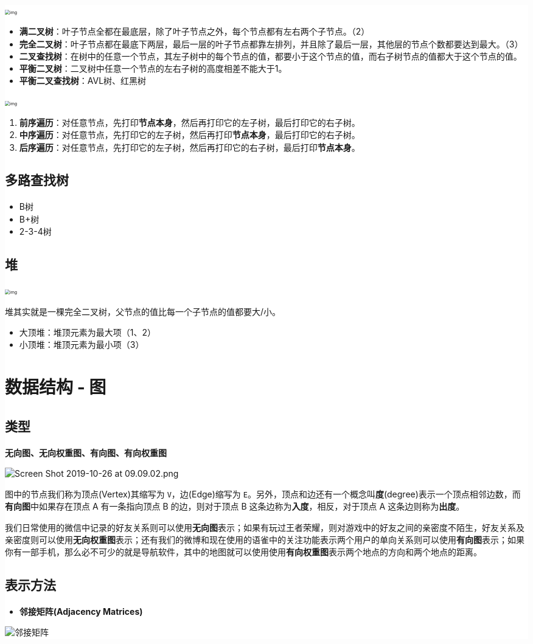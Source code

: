 <img src="https://static001.geekbang.org/resource/image/09/2b/09c2972d56eb0cf67e727deda0e9412b.jpg" alt="img" style="zoom:50%;" />

* **满二叉树**：叶子节点全都在最底层，除了叶子节点之外，每个节点都有左右两个子节点。（2）
* **完全二叉树**：叶子节点都在最底下两层，最后一层的叶子节点都靠左排列，并且除了最后一层，其他层的节点个数都要达到最大。（3）
* **二叉查找树**：在树中的任意一个节点，其左子树中的每个节点的值，都要小于这个节点的值，而右子树节点的值都大于这个节点的值。
* **平衡二叉树**：二叉树中任意一个节点的左右子树的高度相差不能大于1。
* **平衡二叉查找树**：AVL树、红黑树



<img src="https://static001.geekbang.org/resource/image/ab/16/ab103822e75b5b15c615b68560cb2416.jpg" alt="img" style="zoom:50%;" />

1. **前序遍历**：对任意节点，先打印**节点本身**，然后再打印它的左子树，最后打印它的右子树。
2. **中序遍历**：对任意节点，先打印它的左子树，然后再打印**节点本身**，最后打印它的右子树。
3. **后序遍历**：对任意节点，先打印它的左子树，然后再打印它的右子树，最后打印**节点本身**。

## 多路查找树

* B树
* B+树
* 2-3-4树

## 堆

<img src="https://static001.geekbang.org/resource/image/4c/99/4c452a1ad3b2d152daa2727d06097099.jpg" alt="img" style="zoom:50%;" />

堆其实就是一棵完全二叉树，父节点的值比每一个子节点的值都要大/小。

* 大顶堆：堆顶元素为最大项（1、2）
* 小顶堆：堆顶元素为最小项（3）



# 数据结构 - 图

## 类型

**无向图、无向权重图、有向图、有向权重图**

![Screen Shot 2019-10-26 at 09.09.02.png](https://cdn.nlark.com/yuque/0/2019/png/536542/1572052520887-08e08e9d-3880-4a22-a441-8ef17b4156d3.png?x-oss-process=image%2Fresize%2Cw_1500)

图中的节点我们称为顶点(Vertex)其缩写为 `V`，边(Edge)缩写为 `E`。另外，顶点和边还有一个概念叫**度**(degree)表示一个顶点相邻边数，而**有向图**中如果存在顶点 A 有一条指向顶点 B 的边，则对于顶点 B 这条边称为**入度**，相反，对于顶点 A 这条边则称为**出度**。

我们日常使用的微信中记录的好友关系则可以使用**无向图**表示；如果有玩过王者荣耀，则对游戏中的好友之间的亲密度不陌生，好友关系及亲密度则可以使用**无向权重图**表示；还有我们的微博和现在使用的语雀中的关注功能表示两个用户的单向关系则可以使用**有向图**表示；如果你有一部手机，那么必不可少的就是导航软件，其中的地图就可以使用使用**有向权重图**表示两个地点的方向和两个地点的距离。

## 表示方法

- **邻接矩阵(Adjacency Matrices)**

![邻接矩阵](https://cdn.nlark.com/yuque/0/2019/png/536542/1572053000977-9e65e7c4-8db5-480b-a7c2-f328c05566d8.png?x-oss-process=image%2Fwatermark%2Ctype_d3F5LW1pY3JvaGVp%2Csize_20%2Ctext_RWR3YXJkIExlZSBKYW4%3D%2Ccolor_FFFFFF%2Cshadow_50%2Ct_80%2Cg_se%2Cx_10%2Cy_10%2Fresize%2Cw_1500)
